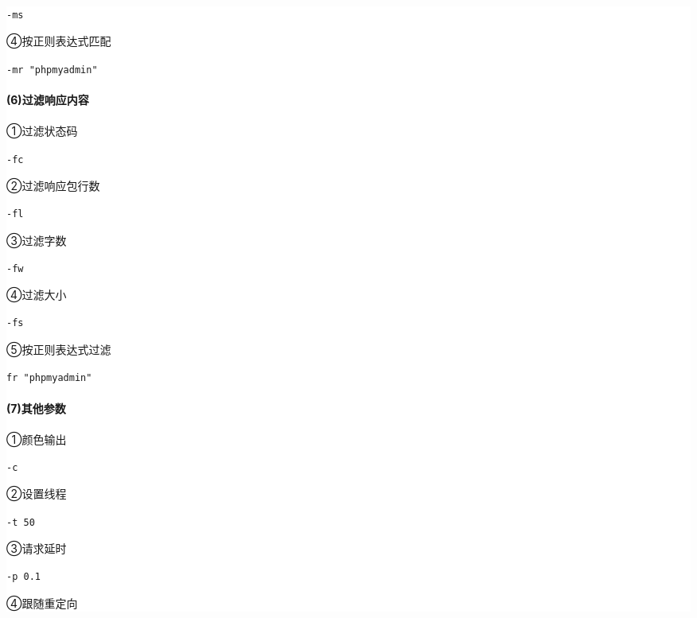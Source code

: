 ~~~
-ms
~~~

④按正则表达式匹配

~~~
-mr "phpmyadmin"
~~~

#### (6)过滤响应内容

①过滤状态码

~~~
-fc
~~~

②过滤响应包行数

~~~
-fl
~~~

③过滤字数

~~~
-fw
~~~

④过滤大小

~~~
-fs
~~~

⑤按正则表达式过滤

~~~
fr "phpmyadmin"
~~~

#### (7)其他参数

①颜色输出

~~~
-c
~~~

②设置线程

~~~
-t 50
~~~

③请求延时

~~~
-p 0.1
~~~

④跟随重定向
